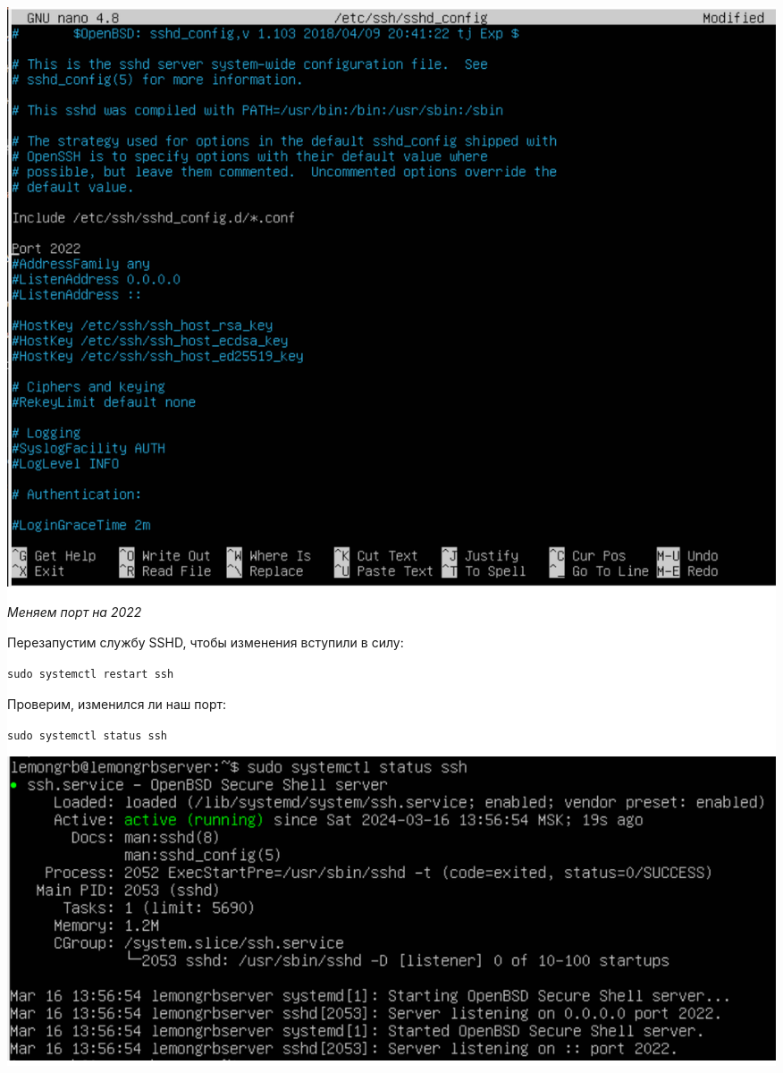   ![Меняем порт на 2022](images/img_33.PNG)

  *Меняем порт на 2022*

  Перезапустим службу SSHD, чтобы изменения вступили в силу:

  ```
  sudo systemctl restart ssh
  ```
  Проверим, изменился ли наш порт:
  ```
  sudo systemctl status ssh
  ```

  ![Новый 2022 порт](images/img_34.PNG)

